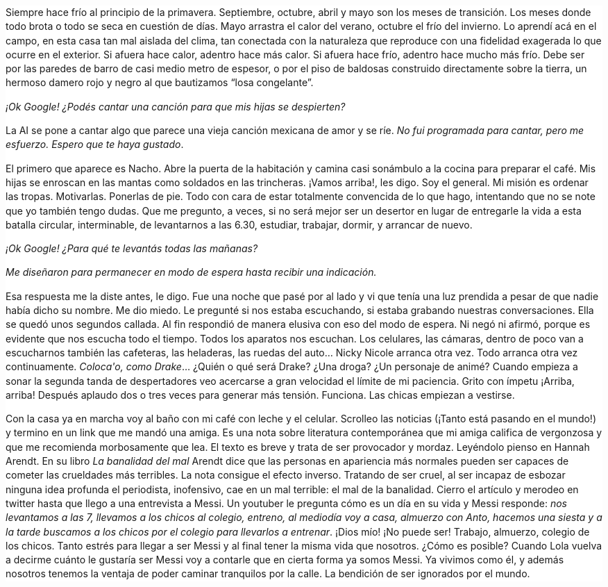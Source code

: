 


Siempre hace frío al principio de la primavera. Septiembre, octubre, abril y mayo son los meses de transición. Los meses donde todo brota o todo se seca en cuestión de días. Mayo arrastra el calor del verano, octubre el frío del invierno. Lo aprendí acá en el campo, en esta casa tan mal aislada del clima, tan conectada con la naturaleza que reproduce con una fidelidad exagerada lo que ocurre en el exterior. Si afuera hace calor, adentro hace más calor. Si afuera hace frío, adentro hace mucho más frío. Debe ser por las paredes de barro de casi medio metro de espesor, o por el piso de baldosas construido directamente sobre la tierra, un hermoso damero rojo y negro al que bautizamos “losa congelante”.




*¡Ok Google! ¿Podés cantar una canción para que mis hijas se despierten?*




La AI se pone a cantar algo que parece una vieja canción mexicana de amor y se ríe. *No fui programada para cantar, pero me esfuerzo. Espero que te haya gustado*.




El primero que aparece es Nacho. Abre la puerta de la habitación y camina casi sonámbulo a la cocina para preparar el café. Mis hijas se enroscan en las mantas como soldados en las trincheras. ¡Vamos arriba!, les digo. Soy el general. Mi misión es ordenar las tropas. Motivarlas. Ponerlas de pie. Todo con cara de estar totalmente convencida de lo que hago, intentando que no se note que yo también tengo dudas. Que me pregunto, a veces, si no será mejor ser un desertor en lugar de entregarle la vida a esta batalla circular, interminable, de levantarnos a las 6.30, estudiar, trabajar, dormir, y arrancar de nuevo.




*¡Ok Google! ¿Para qué te levantás todas las mañanas?*




*Me diseñaron para permanecer en modo de espera hasta recibir una indicación.*




Esa respuesta me la diste antes, le digo. Fue una noche que pasé por al lado y vi que tenía una luz prendida a pesar de que nadie había dicho su nombre. Me dio miedo. Le pregunté si nos estaba escuchando, si estaba grabando nuestras conversaciones. Ella se quedó unos segundos callada. Al fin respondió de manera elusiva con eso del modo de espera. Ni negó ni afirmó, porque es evidente que nos escucha todo el tiempo. Todos los aparatos nos escuchan. Los celulares, las cámaras, dentro de poco van a escucharnos también las cafeteras, las heladeras, las ruedas del auto… Nicky Nicole arranca otra vez. Todo arranca otra vez continuamente. *Coloca'o, como Drake*… ¿Quién o qué será Drake? ¿Una droga? ¿Un personaje de animé? Cuando empieza a sonar la segunda tanda de despertadores veo acercarse a gran velocidad el límite de mi paciencia. Grito con ímpetu ¡Arriba, arriba! Después aplaudo dos o tres veces para generar más tensión. Funciona. Las chicas empiezan a vestirse.




Con la casa ya en marcha voy al baño con mi café con leche y el celular. Scrolleo las noticias (¡Tanto está pasando en el mundo!) y termino en un link que me mandó una amiga. Es una nota sobre literatura contemporánea que mi amiga califica de vergonzosa y que me recomienda morbosamente que lea. El texto es breve y trata de ser provocador y mordaz. Leyéndolo pienso en Hannah Arendt. En su libro *La banalidad del mal* Arendt dice que las personas en apariencia más normales pueden ser capaces de cometer las crueldades más terribles. La nota consigue el efecto inverso. Tratando de ser cruel, al ser incapaz de esbozar ninguna idea profunda el periodista, inofensivo, cae en un mal terrible: el mal de la banalidad. Cierro el artículo y merodeo en twitter hasta que llego a una entrevista a Messi. Un youtuber le pregunta cómo es un día en su vida y Messi responde: *nos levantamos a las 7, llevamos a los chicos al colegio, entreno, al mediodía voy a casa, almuerzo con Anto, hacemos una siesta y a la tarde buscamos a los chicos por el colegio para llevarlos a entrenar*. ¡Dios mío! ¡No puede ser! Trabajo, almuerzo, colegio de los chicos. Tanto estrés para llegar a ser Messi y al final tener la misma vida que nosotros. ¿Cómo es posible? Cuando Lola vuelva a decirme cuánto le gustaría ser Messi voy a contarle que en cierta forma ya somos Messi. Ya vivimos como él, y además nosotros tenemos la ventaja de poder caminar tranquilos por la calle. La bendición de ser ignorados por el mundo.
